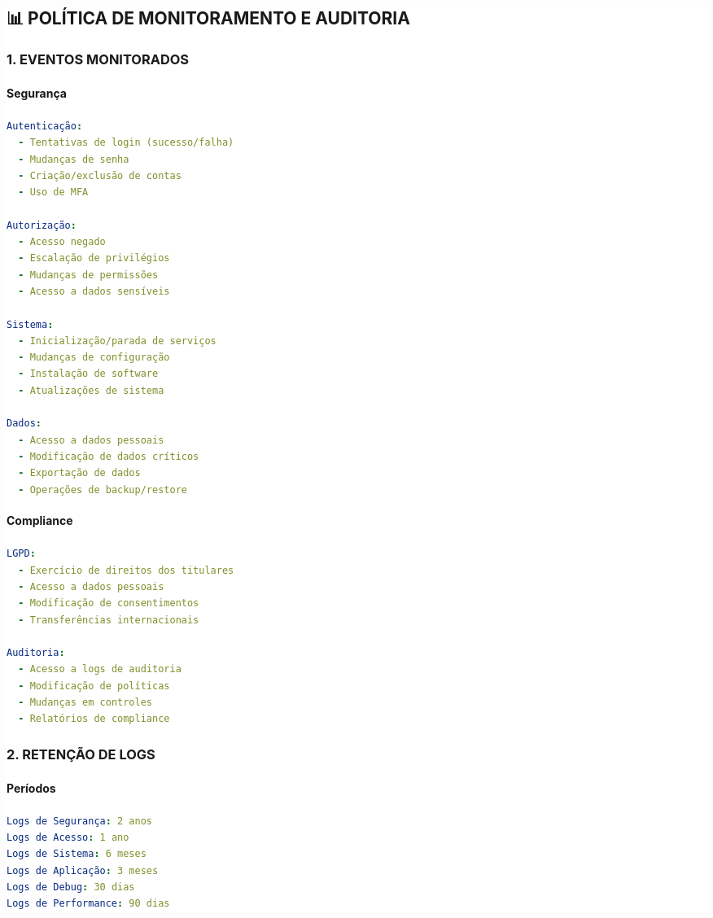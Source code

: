
## 📊 POLÍTICA DE MONITORAMENTO E AUDITORIA

### 1. **EVENTOS MONITORADOS**

#### **Segurança**
```yaml
Autenticação:
  - Tentativas de login (sucesso/falha)
  - Mudanças de senha
  - Criação/exclusão de contas
  - Uso de MFA

Autorização:
  - Acesso negado
  - Escalação de privilégios
  - Mudanças de permissões
  - Acesso a dados sensíveis

Sistema:
  - Inicialização/parada de serviços
  - Mudanças de configuração
  - Instalação de software
  - Atualizações de sistema

Dados:
  - Acesso a dados pessoais
  - Modificação de dados críticos
  - Exportação de dados
  - Operações de backup/restore
```

#### **Compliance**
```yaml
LGPD:
  - Exercício de direitos dos titulares
  - Acesso a dados pessoais
  - Modificação de consentimentos
  - Transferências internacionais

Auditoria:
  - Acesso a logs de auditoria
  - Modificação de políticas
  - Mudanças em controles
  - Relatórios de compliance
```

### 2. **RETENÇÃO DE LOGS**

#### **Períodos**
```yaml
Logs de Segurança: 2 anos
Logs de Acesso: 1 ano
Logs de Sistema: 6 meses
Logs de Aplicação: 3 meses
Logs de Debug: 30 dias
Logs de Performance: 90 dias
```

